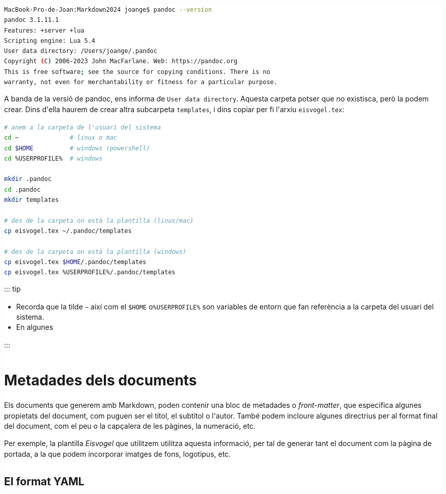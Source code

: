 ```sh
MacBook-Pro-de-Joan:Markdown2024 joange$ pandoc --version
pandoc 3.1.11.1
Features: +server +lua
Scripting engine: Lua 5.4
User data directory: /Users/joange/.pandoc
Copyright (C) 2006-2023 John MacFarlane. Web: https://pandoc.org
This is free software; see the source for copying conditions. There is no
warranty, not even for merchantability or fitness for a particular purpose.
```

A banda de la versió de pandoc, ens informa de `User data directory`. Aquesta carpeta potser que no existisca, però la podem crear. Dins d'ella haurem de crear altra subcarpeta `templates`, i dins copiar per fi l'arxiu `eisvogel.tex`:

```sh
# anem a la carpeta de l'usuari del sistema
cd ~              # linux o mac
cd $HOME          # windows (powershell)
cd %USERPROFILE%  # windows

mkdir .pandoc
cd .pandoc
mkdir templates

# des de la carpeta on està la plantilla (linux/mac)
cp eisvogel.tex ~/.pandoc/templates

# des de la carpeta on està la plantilla (windows)
cp eisvogel.tex $HOME/.pandoc/templates
cp eisvogel.tex %USERPROFILE%/.pandoc/templates
```

::: tip

- Recorda que la tilde `~` així com el `$HOME` o`%USERPROFILE%` son variables de entorn que fan referència a la carpeta del usuari del sistema. 
- En algunes

:::


# Metadades dels documents

Els documents que generem amb Markdown, poden contenir una bloc de metadades o *front-matter*, que especifica algunes propietats del document, com puguen ser el títol, el subtítol o l'autor. També podem incloure algunes directrius per al format final del document, com el peu o la capçalera de les pàgines, la numeració, etc.

Per exemple, la plantilla *Eisvogel* que utilitzem utilitza aquesta informació, per tal de generar tant el document com la pàgina de portada, a la que podem incorporar imatges de fons, logotipus, etc.

## El format YAML
